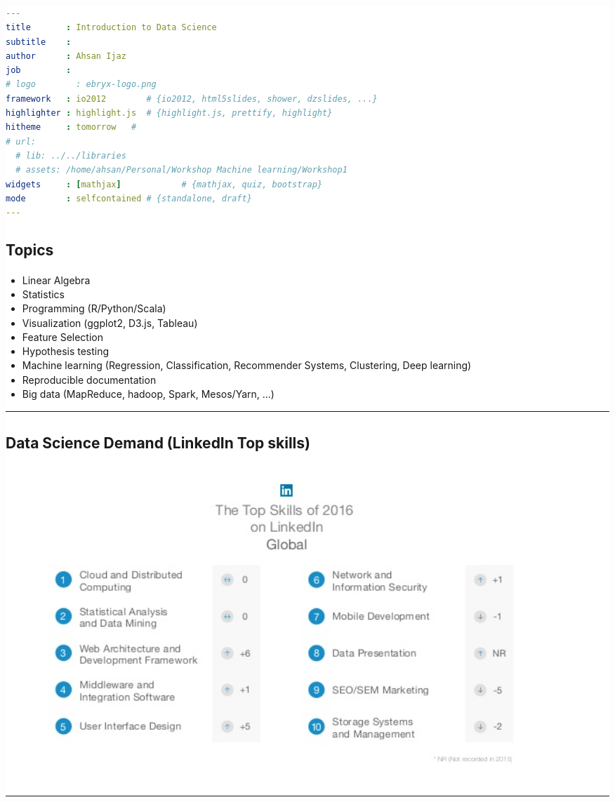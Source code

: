 ```yaml
---
title       : Introduction to Data Science
subtitle    : 
author      : Ahsan Ijaz
job         : 
# logo        : ebryx-logo.png
framework   : io2012        # {io2012, html5slides, shower, dzslides, ...}
highlighter : highlight.js  # {highlight.js, prettify, highlight}
hitheme     : tomorrow   # 
# url:
  # lib: ../../libraries
  # assets: /home/ahsan/Personal/Workshop Machine learning/Workshop1
widgets     : [mathjax]            # {mathjax, quiz, bootstrap}
mode        : selfcontained # {standalone, draft}
---
```




## Topics

- Linear Algebra
- Statistics
- Programming (R/Python/Scala)
- Visualization (ggplot2, D3.js, Tableau)
- Feature Selection
- Hypothesis testing
- Machine learning (Regression, Classification, Recommender Systems, Clustering, Deep learning)
- Reproducible documentation
- Big data (MapReduce, hadoop, Spark, Mesos/Yarn, ...)

---

## Data Science Demand (LinkedIn Top skills)

<img class="center" src= linkedinTopSkills.jpg  height=450>

---